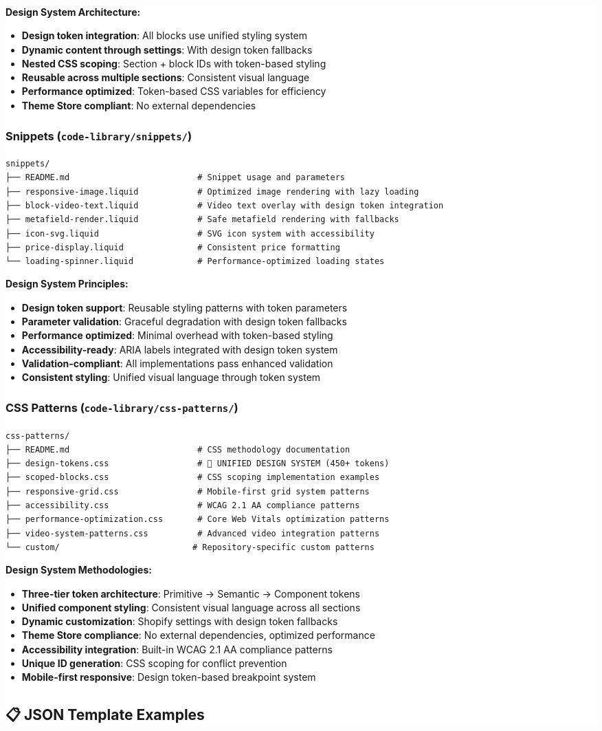 **Design System Architecture:**
- **Design token integration**: All blocks use unified styling system
- **Dynamic content through settings**: With design token fallbacks
- **Nested CSS scoping**: Section + block IDs with token-based styling
- **Reusable across multiple sections**: Consistent visual language
- **Performance optimized**: Token-based CSS variables for efficiency
- **Theme Store compliant**: No external dependencies

### Snippets (`code-library/snippets/`)
```
snippets/
├── README.md                          # Snippet usage and parameters
├── responsive-image.liquid            # Optimized image rendering with lazy loading
├── block-video-text.liquid            # Video text overlay with design token integration
├── metafield-render.liquid            # Safe metafield rendering with fallbacks
├── icon-svg.liquid                    # SVG icon system with accessibility
├── price-display.liquid               # Consistent price formatting
└── loading-spinner.liquid             # Performance-optimized loading states
```

**Design System Principles:**
- **Design token support**: Reusable styling patterns with token parameters
- **Parameter validation**: Graceful degradation with design token fallbacks
- **Performance optimized**: Minimal overhead with token-based styling
- **Accessibility-ready**: ARIA labels integrated with design token system
- **Validation-compliant**: All implementations pass enhanced validation
- **Consistent styling**: Unified visual language through token system

### CSS Patterns (`code-library/css-patterns/`)
```
css-patterns/
├── README.md                          # CSS methodology documentation
├── design-tokens.css                  # 🎨 UNIFIED DESIGN SYSTEM (450+ tokens)
├── scoped-blocks.css                  # CSS scoping implementation examples
├── responsive-grid.css                # Mobile-first grid system patterns
├── accessibility.css                  # WCAG 2.1 AA compliance patterns
├── performance-optimization.css       # Core Web Vitals optimization patterns
├── video-system-patterns.css          # Advanced video integration patterns
└── custom/                           # Repository-specific custom patterns
```

**Design System Methodologies:**
- **Three-tier token architecture**: Primitive → Semantic → Component tokens
- **Unified component styling**: Consistent visual language across all sections
- **Dynamic customization**: Shopify settings with design token fallbacks
- **Theme Store compliance**: No external dependencies, optimized performance
- **Accessibility integration**: Built-in WCAG 2.1 AA compliance patterns
- **Unique ID generation**: CSS scoping for conflict prevention
- **Mobile-first responsive**: Design token-based breakpoint system

## 📋 JSON Template Examples
